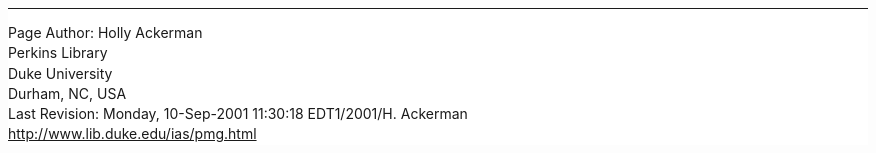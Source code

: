 * * *

Page Author: Holly Ackerman  
Perkins Library  
Duke University  
Durham, NC, USA  
Last Revision: Monday, 10-Sep-2001 11:30:18 EDT1/2001/H. Ackerman  
<http://www.lib.duke.edu/ias/pmg.html>  

